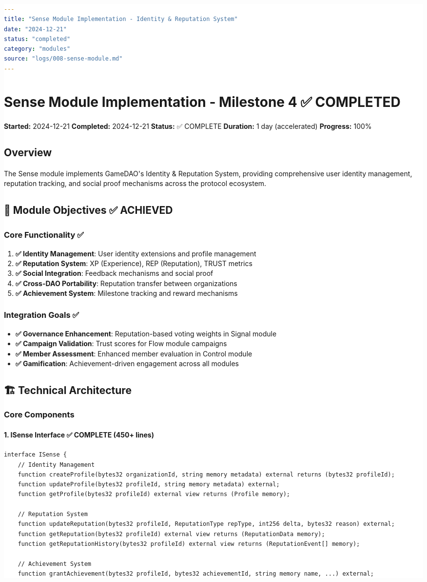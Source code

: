 ```yaml
---
title: "Sense Module Implementation - Identity & Reputation System"
date: "2024-12-21"
status: "completed"
category: "modules"
source: "logs/008-sense-module.md"
---
```


# Sense Module Implementation - Milestone 4 ✅ COMPLETED

**Started:** 2024-12-21
**Completed:** 2024-12-21
**Status:** ✅ COMPLETE
**Duration:** 1 day (accelerated)
**Progress:** 100%

## Overview

The Sense module implements GameDAO's Identity & Reputation System, providing comprehensive user identity management, reputation tracking, and social proof mechanisms across the protocol ecosystem.

## 🎯 Module Objectives ✅ ACHIEVED

### Core Functionality ✅
1. **✅ Identity Management**: User identity extensions and profile management
2. **✅ Reputation System**: XP (Experience), REP (Reputation), TRUST metrics
3. **✅ Social Integration**: Feedback mechanisms and social proof
4. **✅ Cross-DAO Portability**: Reputation transfer between organizations
5. **✅ Achievement System**: Milestone tracking and reward mechanisms

### Integration Goals ✅
- **✅ Governance Enhancement**: Reputation-based voting weights in Signal module
- **✅ Campaign Validation**: Trust scores for Flow module campaigns
- **✅ Member Assessment**: Enhanced member evaluation in Control module
- **✅ Gamification**: Achievement-driven engagement across all modules

## 🏗️ Technical Architecture

### Core Components

#### 1. ISense Interface ✅ COMPLETE (450+ lines)
```solidity
interface ISense {
    // Identity Management
    function createProfile(bytes32 organizationId, string memory metadata) external returns (bytes32 profileId);
    function updateProfile(bytes32 profileId, string memory metadata) external;
    function getProfile(bytes32 profileId) external view returns (Profile memory);

    // Reputation System
    function updateReputation(bytes32 profileId, ReputationType repType, int256 delta, bytes32 reason) external;
    function getReputation(bytes32 profileId) external view returns (ReputationData memory);
    function getReputationHistory(bytes32 profileId) external view returns (ReputationEvent[] memory);

    // Achievement System
    function grantAchievement(bytes32 profileId, bytes32 achievementId, string memory name, ...) external;
```